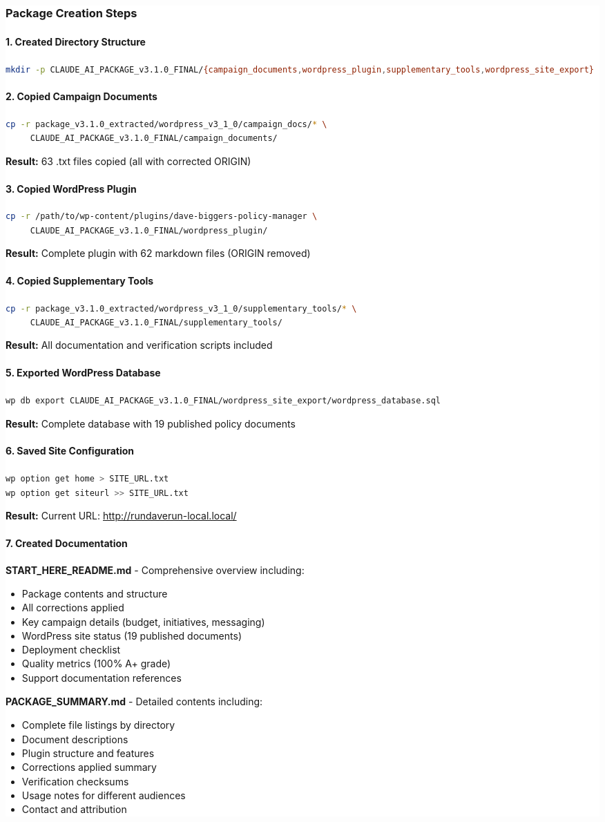### Package Creation Steps

#### 1. Created Directory Structure
```bash
mkdir -p CLAUDE_AI_PACKAGE_v3.1.0_FINAL/{campaign_documents,wordpress_plugin,supplementary_tools,wordpress_site_export}
```

#### 2. Copied Campaign Documents
```bash
cp -r package_v3.1.0_extracted/wordpress_v3_1_0/campaign_docs/* \
     CLAUDE_AI_PACKAGE_v3.1.0_FINAL/campaign_documents/
```
**Result:** 63 .txt files copied (all with corrected ORIGIN)

#### 3. Copied WordPress Plugin
```bash
cp -r /path/to/wp-content/plugins/dave-biggers-policy-manager \
     CLAUDE_AI_PACKAGE_v3.1.0_FINAL/wordpress_plugin/
```
**Result:** Complete plugin with 62 markdown files (ORIGIN removed)

#### 4. Copied Supplementary Tools
```bash
cp -r package_v3.1.0_extracted/wordpress_v3_1_0/supplementary_tools/* \
     CLAUDE_AI_PACKAGE_v3.1.0_FINAL/supplementary_tools/
```
**Result:** All documentation and verification scripts included

#### 5. Exported WordPress Database
```bash
wp db export CLAUDE_AI_PACKAGE_v3.1.0_FINAL/wordpress_site_export/wordpress_database.sql
```
**Result:** Complete database with 19 published policy documents

#### 6. Saved Site Configuration
```bash
wp option get home > SITE_URL.txt
wp option get siteurl >> SITE_URL.txt
```
**Result:** Current URL: http://rundaverun-local.local/

#### 7. Created Documentation

**START_HERE_README.md** - Comprehensive overview including:
- Package contents and structure
- All corrections applied
- Key campaign details (budget, initiatives, messaging)
- WordPress site status (19 published documents)
- Deployment checklist
- Quality metrics (100% A+ grade)
- Support documentation references

**PACKAGE_SUMMARY.md** - Detailed contents including:
- Complete file listings by directory
- Document descriptions
- Plugin structure and features
- Corrections applied summary
- Verification checksums
- Usage notes for different audiences
- Contact and attribution
